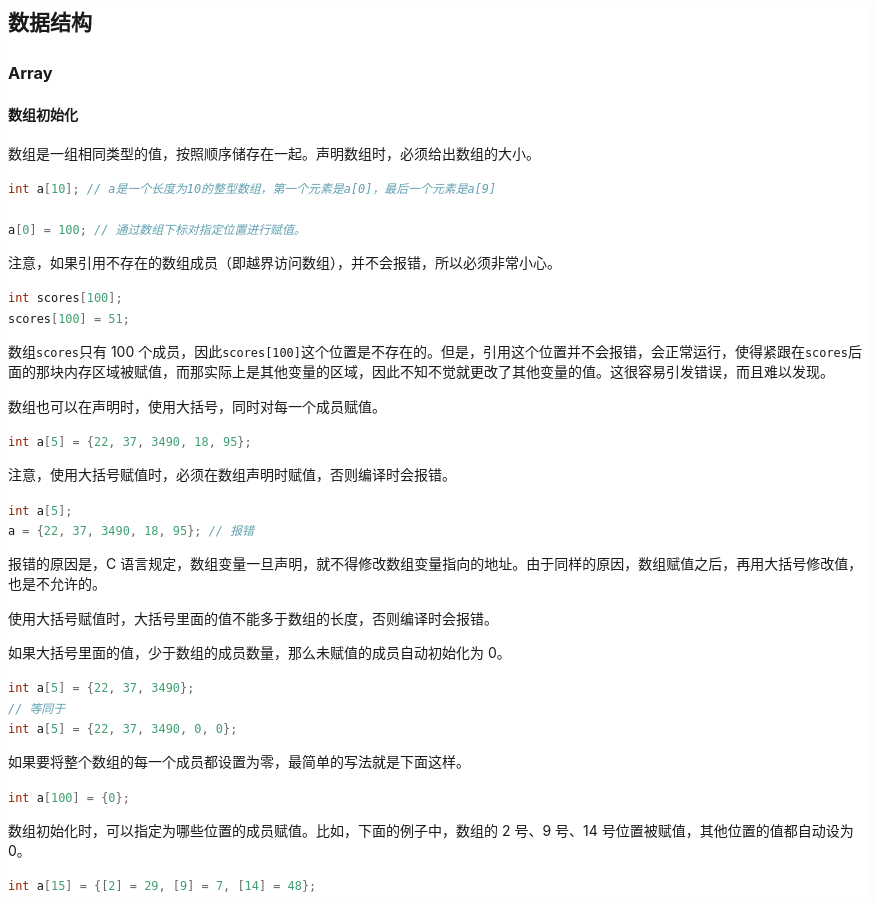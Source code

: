 ## 数据结构

### Array

#### 数组初始化

数组是一组相同类型的值，按照顺序储存在一起。声明数组时，必须给出数组的大小。

```c
int a[10]; // a是一个长度为10的整型数组，第一个元素是a[0]，最后一个元素是a[9]

a[0] = 100; // 通过数组下标对指定位置进行赋值。
```

注意，如果引用不存在的数组成员（即越界访问数组），并不会报错，所以必须非常小心。

```c
int scores[100];
scores[100] = 51;
```

数组`scores`只有 100 个成员，因此`scores[100]`这个位置是不存在的。但是，引用这个位置并不会报错，会正常运行，使得紧跟在`scores`后面的那块内存区域被赋值，而那实际上是其他变量的区域，因此不知不觉就更改了其他变量的值。这很容易引发错误，而且难以发现。

数组也可以在声明时，使用大括号，同时对每一个成员赋值。

```c
int a[5] = {22, 37, 3490, 18, 95};
```

注意，使用大括号赋值时，必须在数组声明时赋值，否则编译时会报错。

```c
int a[5];
a = {22, 37, 3490, 18, 95}; // 报错
```

报错的原因是，C 语言规定，数组变量一旦声明，就不得修改数组变量指向的地址。由于同样的原因，数组赋值之后，再用大括号修改值，也是不允许的。

使用大括号赋值时，大括号里面的值不能多于数组的长度，否则编译时会报错。

如果大括号里面的值，少于数组的成员数量，那么未赋值的成员自动初始化为 0。

```c
int a[5] = {22, 37, 3490};
// 等同于
int a[5] = {22, 37, 3490, 0, 0};
```

如果要将整个数组的每一个成员都设置为零，最简单的写法就是下面这样。

```c
int a[100] = {0};
```

数组初始化时，可以指定为哪些位置的成员赋值。比如，下面的例子中，数组的 2 号、9 号、14 号位置被赋值，其他位置的值都自动设为 0。

```c
int a[15] = {[2] = 29, [9] = 7, [14] = 48};
```
